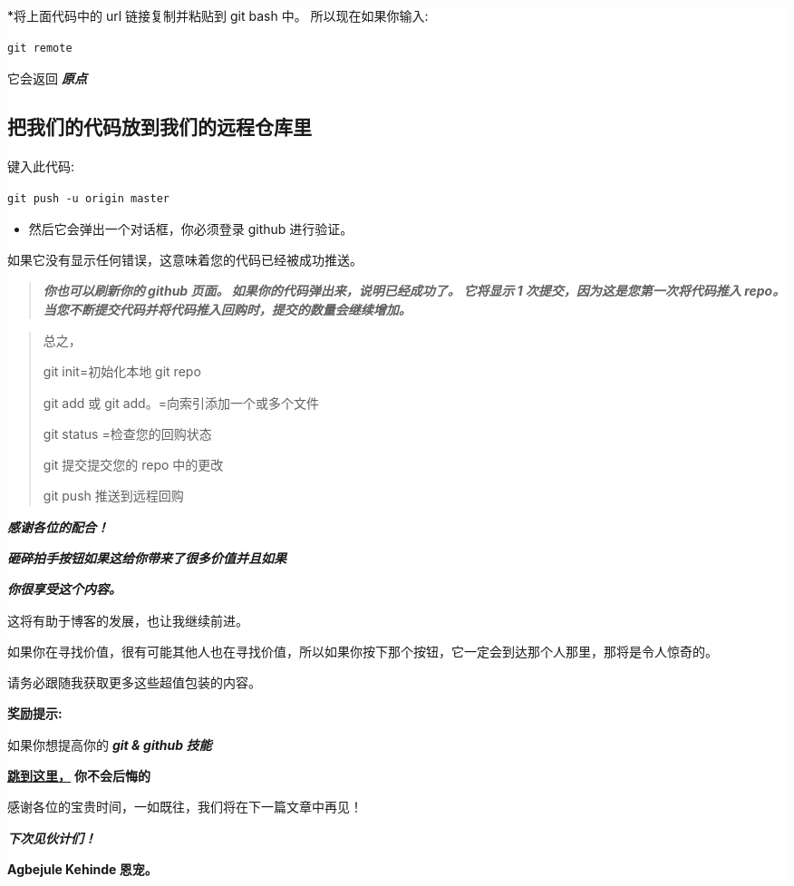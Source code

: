 *将上面代码中的 url 链接复制并粘贴到 git bash 中。
所以现在如果你输入:

```
git remote
```

它会返回
***原点***

## 把我们的代码放到我们的远程仓库里

键入此代码:

```
git push -u origin master
```

*   然后它会弹出一个对话框，你必须登录 github 进行验证。

如果它没有显示任何错误，这意味着您的代码已经被成功推送。

> ***你也可以刷新你的 github 页面。
> 如果你的代码弹出来，说明已经成功了。
> 它将显示 1 次提交，因为这是您第一次将代码推入 repo。
> 当您不断提交代码并将代码推入回购时，提交的数量会继续增加。***

> 总之，
> 
> git init=初始化本地 git repo
> 
> git add <file>或 git add。=向索引添加一个或多个文件</file>
> 
> git status =检查您的回购状态
> 
> git 提交提交您的 repo 中的更改
> 
> git push 推送到远程回购

***感谢各位的配合！***

***砸碎拍手按钮如果这给你带来了很多价值并且如果***

***你很享受这个内容。***

这将有助于博客的发展，也让我继续前进。

如果你在寻找价值，很有可能其他人也在寻找价值，所以如果你按下那个按钮，它一定会到达那个人那里，那将是令人惊奇的。

请务必跟随我获取更多这些超值包装的内容。

**奖励提示:**

如果你想提高你的 ***git & github 技能***

[**跳到这里，**](https://favouragbejule.medium.com/git-github-4-hacks-to-learn-kickass-with-git-github-beginners-guide-2a2966ff6737) **你不会后悔的**

感谢各位的宝贵时间，一如既往，我们将在下一篇文章中再见！

***下次见伙计们！***

**Agbejule Kehinde 恩宠。**